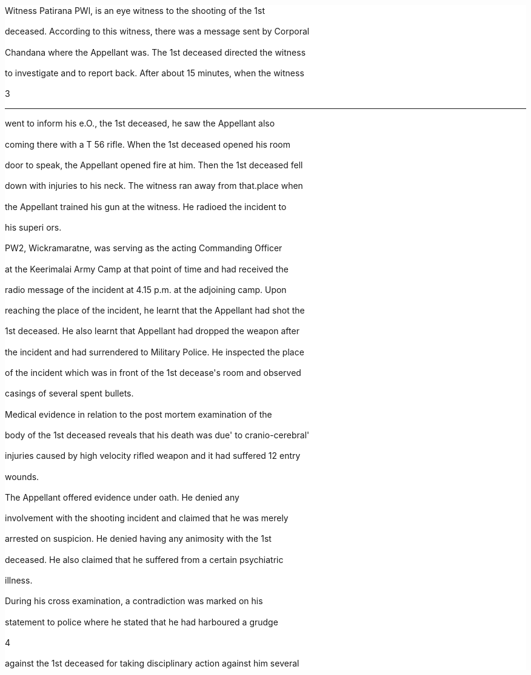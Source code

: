 Witness Patirana PWl, is an eye witness to the shooting of the 1st

deceased. According to this witness, there was a message sent by Corporal

Chandana where the Appellant was. The 1st deceased directed the witness

to investigate and to report back. After about 15 minutes, when the witness

3

---

went to inform his e.O., the 1st deceased, he saw the Appellant also

coming there with a T 56 rifle. When the 1st deceased opened his room

door to speak, the Appellant opened fire at him. Then the 1st deceased fell

down with injuries to his neck. The witness ran away from that.place when

the Appellant trained his gun at the witness. He radioed the incident to

his superi ors.

PW2, Wickramaratne, was serving as the acting Commanding Officer

at the Keerimalai Army Camp at that point of time and had received the

radio message of the incident at 4.15 p.m. at the adjoining camp. Upon

reaching the place of the incident, he learnt that the Appellant had shot the

1st deceased. He also learnt that Appellant had dropped the weapon after

the incident and had surrendered to Military Police. He inspected the place

of the incident which was in front of the 1st decease's room and observed

casings of several spent bullets.

Medical evidence in relation to the post mortem examination of the

body of the 1st deceased reveals that his death was due' to cranio-cerebral'

injuries caused by high velocity rifled weapon and it had suffered 12 entry

wounds.

The Appellant offered evidence under oath. He denied any

involvement with the shooting incident and claimed that he was merely

arrested on suspicion. He denied having any animosity with the 1st

deceased. He also claimed that he suffered from a certain psychiatric

illness.

During his cross examination, a contradiction was marked on his

statement to police where he stated that he had harboured a grudge

4

against the 1st deceased for taking disciplinary action against him several
